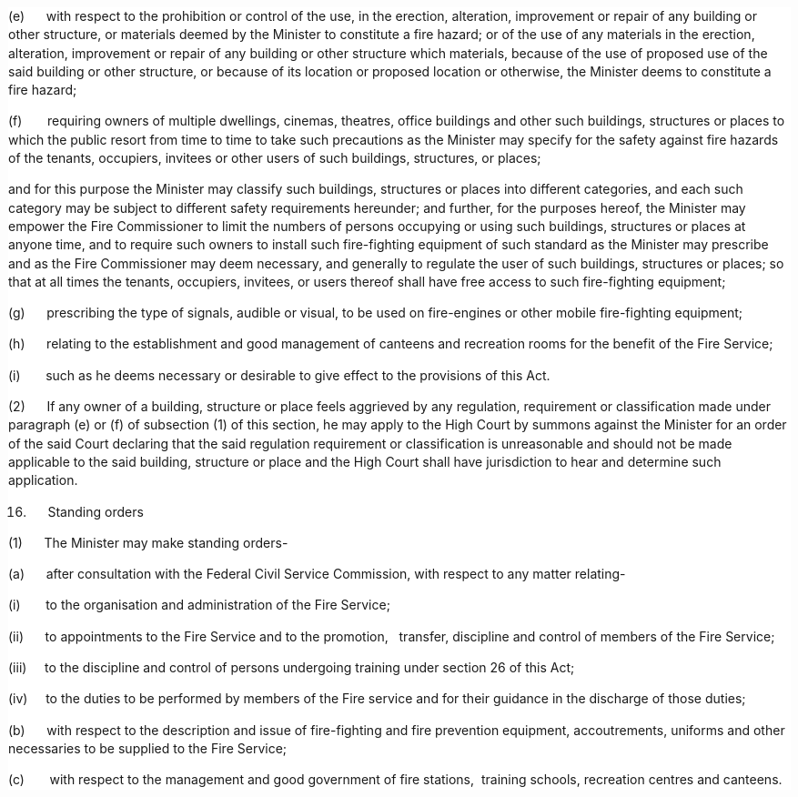 (e)      with respect to the prohibition or control of the use, in the erection, alteration, improvement or repair of any building or other structure, or materials deemed by the Minister to constitute a fire hazard; or of the use of any materials in the erection, alteration, improvement or repair of any building or other structure which materials, because of the use of proposed use of the said building or other structure, or because of its location or proposed location or otherwise, the Minister deems to constitute a fire hazard;

(f)       requiring owners of multiple dwellings, cinemas, theatres, office buildings and other such buildings, structures or places to which the public resort from time to time to take such precautions as the Minister may specify for the safety against fire hazards of the tenants, occupiers, invitees or other users of such buildings, structures, or places;

and for this purpose the Minister may classify such buildings, structures or places into different categories, and each such category may be subject to different safety requirements hereunder; and further, for the purposes hereof, the Minister may empower the Fire Commissioner to limit the numbers of persons occupying or using such buildings, structures or places at anyone time, and to require such owners to install such fire-fighting equipment of such standard as the Minister may prescribe and as the Fire Commissioner may deem necessary, and generally to regulate the user of such buildings, structures or places; so that at all times the tenants, occupiers, invitees, or users thereof shall have free access to such fire-fighting equipment;

(g)      prescribing the type of signals, audible or visual, to be used on fire-engines or other mobile fire-fighting equipment;

(h)      relating to the establishment and good management of canteens and recreation rooms for the benefit of the Fire Service;

(i)       such as he deems necessary or desirable to give effect to the provisions of this Act.

(2)      If any owner of a building, structure or place feels aggrieved by any regulation, requirement or classification made under paragraph (e) or (f) of subsection (1) of this section, he may apply to the High Court by summons against the Minister for an order of the said Court declaring that the said regulation requirement or classification is unreasonable and should not be made applicable to the said building, structure or place and the High Court shall have jurisdiction to hear and determine such application.

16.      Standing orders

(1)      The Minister may make standing orders-

(a)      after consultation with the Federal Civil Service Commission, with respect to any matter relating-

(i)       to the organisation and administration of the Fire Service;

(ii)      to appointments to the Fire Service and to the promotion,   transfer, discipline and control of members of the Fire Service;

(iii)     to the discipline and control of persons undergoing training under section 26 of this Act;

(iv)     to the duties to be performed by members of the Fire service and for their guidance in the discharge of those duties;

(b)      with respect to the description and issue of fire-fighting and fire prevention equipment, accoutrements, uniforms and other necessaries to be supplied to the Fire Service;

(c)       with respect to the management and good government of fire stations,  training schools, recreation centres and canteens.
